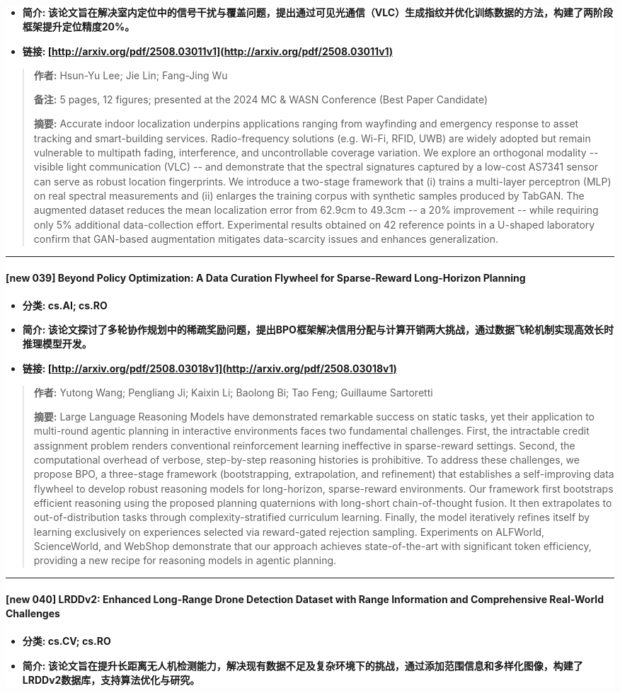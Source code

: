 - **简介: 该论文旨在解决室内定位中的信号干扰与覆盖问题，提出通过可见光通信（VLC）生成指纹并优化训练数据的方法，构建了两阶段框架提升定位精度20%。**

- **链接: [http://arxiv.org/pdf/2508.03011v1](http://arxiv.org/pdf/2508.03011v1)**

> **作者:** Hsun-Yu Lee; Jie Lin; Fang-Jing Wu
>
> **备注:** 5 pages, 12 figures; presented at the 2024 MC & WASN Conference (Best Paper Candidate)
>
> **摘要:** Accurate indoor localization underpins applications ranging from wayfinding and emergency response to asset tracking and smart-building services. Radio-frequency solutions (e.g. Wi-Fi, RFID, UWB) are widely adopted but remain vulnerable to multipath fading, interference, and uncontrollable coverage variation. We explore an orthogonal modality -- visible light communication (VLC) -- and demonstrate that the spectral signatures captured by a low-cost AS7341 sensor can serve as robust location fingerprints. We introduce a two-stage framework that (i) trains a multi-layer perceptron (MLP) on real spectral measurements and (ii) enlarges the training corpus with synthetic samples produced by TabGAN. The augmented dataset reduces the mean localization error from 62.9cm to 49.3cm -- a 20% improvement -- while requiring only 5% additional data-collection effort. Experimental results obtained on 42 reference points in a U-shaped laboratory confirm that GAN-based augmentation mitigates data-scarcity issues and enhances generalization.
>
---
#### [new 039] Beyond Policy Optimization: A Data Curation Flywheel for Sparse-Reward Long-Horizon Planning
- **分类: cs.AI; cs.RO**

- **简介: 该论文探讨了多轮协作规划中的稀疏奖励问题，提出BPO框架解决信用分配与计算开销两大挑战，通过数据飞轮机制实现高效长时推理模型开发。**

- **链接: [http://arxiv.org/pdf/2508.03018v1](http://arxiv.org/pdf/2508.03018v1)**

> **作者:** Yutong Wang; Pengliang Ji; Kaixin Li; Baolong Bi; Tao Feng; Guillaume Sartoretti
>
> **摘要:** Large Language Reasoning Models have demonstrated remarkable success on static tasks, yet their application to multi-round agentic planning in interactive environments faces two fundamental challenges. First, the intractable credit assignment problem renders conventional reinforcement learning ineffective in sparse-reward settings. Second, the computational overhead of verbose, step-by-step reasoning histories is prohibitive. To address these challenges, we propose BPO, a three-stage framework (bootstrapping, extrapolation, and refinement) that establishes a self-improving data flywheel to develop robust reasoning models for long-horizon, sparse-reward environments. Our framework first bootstraps efficient reasoning using the proposed planning quaternions with long-short chain-of-thought fusion. It then extrapolates to out-of-distribution tasks through complexity-stratified curriculum learning. Finally, the model iteratively refines itself by learning exclusively on experiences selected via reward-gated rejection sampling. Experiments on ALFWorld, ScienceWorld, and WebShop demonstrate that our approach achieves state-of-the-art with significant token efficiency, providing a new recipe for reasoning models in agentic planning.
>
---
#### [new 040] LRDDv2: Enhanced Long-Range Drone Detection Dataset with Range Information and Comprehensive Real-World Challenges
- **分类: cs.CV; cs.RO**

- **简介: 该论文旨在提升长距离无人机检测能力，解决现有数据不足及复杂环境下的挑战，通过添加范围信息和多样化图像，构建了LRDDv2数据库，支持算法优化与研究。**

